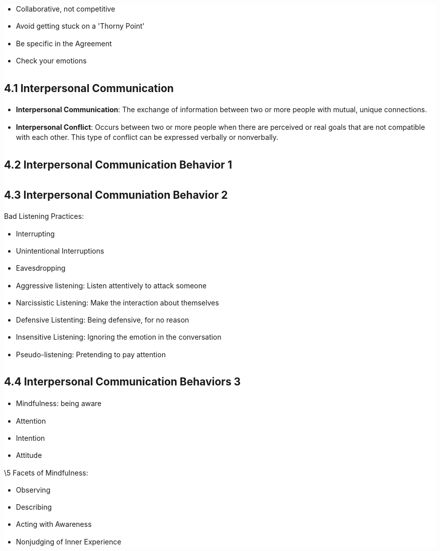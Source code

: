 - Collaborative, not competitive  

- Avoid getting stuck on a 'Thorny Point'  

- Be specific in the Agreement  

- Check your emotions  

## 4.1 Interpersonal Communication  

- **Interpersonal Communication**: The exchange of information between two or more 
people with mutual, unique connections.  

- **Interpersonal Conflict**: Occurs between two or more people when there are 
perceived or real goals that are not compatible with each other. This type of 
conflict can be expressed verbally or nonverbally.  

## 4.2 Interpersonal Communication Behavior 1  

## 4.3 Interpersonal Communiation Behavior 2  

Bad Listening Practices:  

- Interrupting  

- Unintentional Interruptions  

- Eavesdropping  

- Aggressive listening: Listen attentively to attack someone  

- Narcissistic Listening: Make the interaction about themselves  

- Defensive Listenting: Being defensive, for no reason  

- Insensitive Listening: Ignoring the emotion in the conversation  

- Pseudo-listening: Pretending to pay attention  


## 4.4 Interpersonal Communication Behaviors 3  

- Mindfulness: being aware  

- Attention  

- Intention  

- Attitude  

\5 Facets of Mindfulness:  

- Observing  

- Describing  

- Acting with Awareness  

- Nonjudging of Inner Experience  
